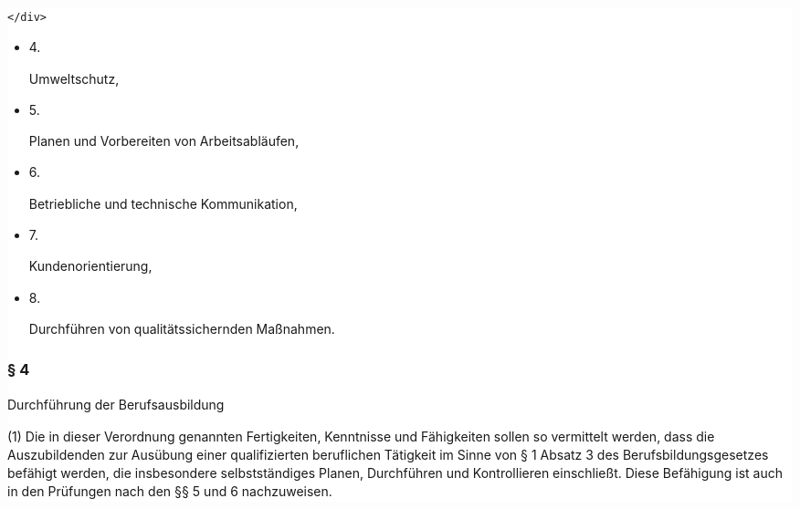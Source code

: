     </div>

  - 4\.
    
    <div>
    
    Umweltschutz,
    
    </div>

  - 5\.
    
    <div>
    
    Planen und Vorbereiten von Arbeitsabläufen,
    
    </div>

  - 6\.
    
    <div>
    
    Betriebliche und technische Kommunikation,
    
    </div>

  - 7\.
    
    <div>
    
    Kundenorientierung,
    
    </div>

  - 8\.
    
    <div>
    
    Durchführen von qualitätssichernden Maßnahmen.
    
    </div>

</div>

</div>

</div>

</div>

<span id="BJNR059300010BJNE000500000.html"></span>

### § 4  
Durchführung der Berufsausbildung

<div>

<div class="jnhtml">

<div>

<div class="jurAbsatz">

(1) Die in dieser Verordnung genannten Fertigkeiten, Kenntnisse und
Fähigkeiten sollen so vermittelt werden, dass die Auszubildenden zur
Ausübung einer qualifizierten beruflichen Tätigkeit im Sinne von § 1
Absatz 3 des Berufsbildungsgesetzes befähigt werden, die insbesondere
selbstständiges Planen, Durchführen und Kontrollieren einschließt. Diese
Befähigung ist auch in den Prüfungen nach den §§ 5 und 6 nachzuweisen.
